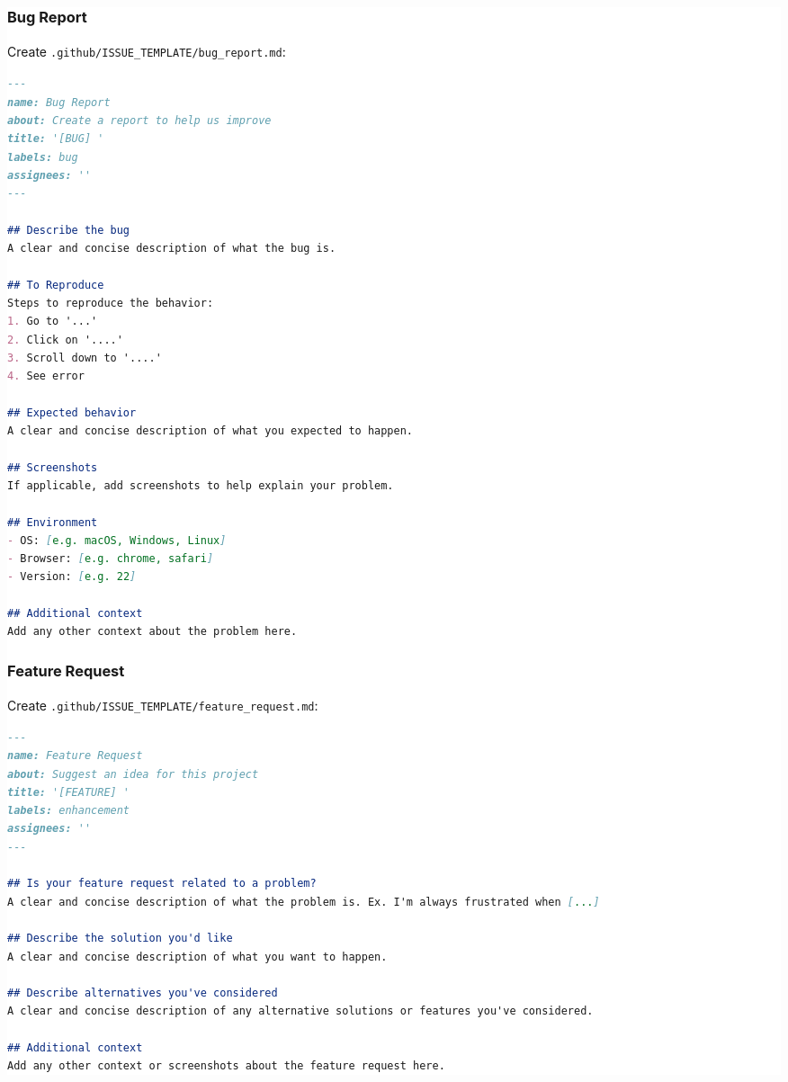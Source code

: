 ### Bug Report

Create `.github/ISSUE_TEMPLATE/bug_report.md`:

```markdown
---
name: Bug Report
about: Create a report to help us improve
title: '[BUG] '
labels: bug
assignees: ''
---

## Describe the bug
A clear and concise description of what the bug is.

## To Reproduce
Steps to reproduce the behavior:
1. Go to '...'
2. Click on '....'
3. Scroll down to '....'
4. See error

## Expected behavior
A clear and concise description of what you expected to happen.

## Screenshots
If applicable, add screenshots to help explain your problem.

## Environment
- OS: [e.g. macOS, Windows, Linux]
- Browser: [e.g. chrome, safari]
- Version: [e.g. 22]

## Additional context
Add any other context about the problem here.
```

### Feature Request

Create `.github/ISSUE_TEMPLATE/feature_request.md`:

```markdown
---
name: Feature Request
about: Suggest an idea for this project
title: '[FEATURE] '
labels: enhancement
assignees: ''
---

## Is your feature request related to a problem?
A clear and concise description of what the problem is. Ex. I'm always frustrated when [...]

## Describe the solution you'd like
A clear and concise description of what you want to happen.

## Describe alternatives you've considered
A clear and concise description of any alternative solutions or features you've considered.

## Additional context
Add any other context or screenshots about the feature request here.
```
